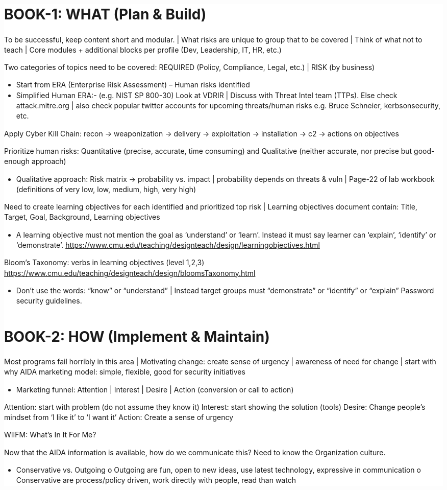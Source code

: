# BOOK-1: WHAT (Plan & Build)
To be successful, keep content short and modular. | What risks are unique to group that to be covered | 
Think of what not to teach | Core modules + additional blocks per profile (Dev, Leadership, IT, HR, etc.)

Two categories of topics need to be covered: REQUIRED (Policy, Compliance, Legal, etc.) | RISK (by business)
-	Start from ERA (Enterprise Risk Assessment) – Human risks identified
-	Simplified Human ERA:- (e.g. NIST SP 800-30)
Look at VDRIR | Discuss with Threat Intel team (TTPs). Else check attack.mitre.org | also check popular twitter accounts for upcoming threats/human risks e.g. Bruce Schneier, kerbsonsecurity, etc.

Apply Cyber Kill Chain: recon -> weaponization -> delivery -> exploitation -> installation -> c2 -> actions on objectives

Prioritize human risks: Quantitative (precise, accurate, time consuming) and Qualitative (neither accurate, nor precise but good-enough approach)
-	Qualitative approach: Risk matrix -> probability vs. impact | probability depends on threats & vuln | Page-22 of lab workbook (definitions of very low, low, medium, high, very high)

Need to create learning objectives for each identified and prioritized top risk | Learning objectives document contain: Title, Target, Goal, Background, Learning objectives
-	A learning objective must not mention the goal as ‘understand’ or ‘learn’. Instead it must say learner can ‘explain’, ‘identify’ or ‘demonstrate’.
https://www.cmu.edu/teaching/designteach/design/learningobjectives.html 

Bloom’s Taxonomy: verbs in learning objectives (level 1,2,3) https://www.cmu.edu/teaching/designteach/design/bloomsTaxonomy.html 
-	Don’t use the words: “know” or “understand” | Instead target groups must “demonstrate” or “identify” or “explain”
Password security guidelines.

# BOOK-2: HOW (Implement & Maintain)
Most programs fail horribly in this area | Motivating change: create sense of urgency | awareness of need for change | start with why
AIDA marketing model: simple, flexible, good for security initiatives
-	Marketing funnel: Attention | Interest | Desire | Action (conversion or call to action)

Attention: start with problem (do not assume they know it)
Interest: start showing the solution (tools)
Desire: Change people’s mindset from ‘I like it’ to ‘I want it’
Action: Create a sense of urgency

WIIFM: What’s In It For Me?
 
Now that the AIDA information is available, how do we communicate this? Need to know the Organization culture.
-	Conservative vs. Outgoing
o	Outgoing are fun, open to new ideas, use latest technology, expressive in communication
o	Conservative are process/policy driven, work directly with people, read than watch
